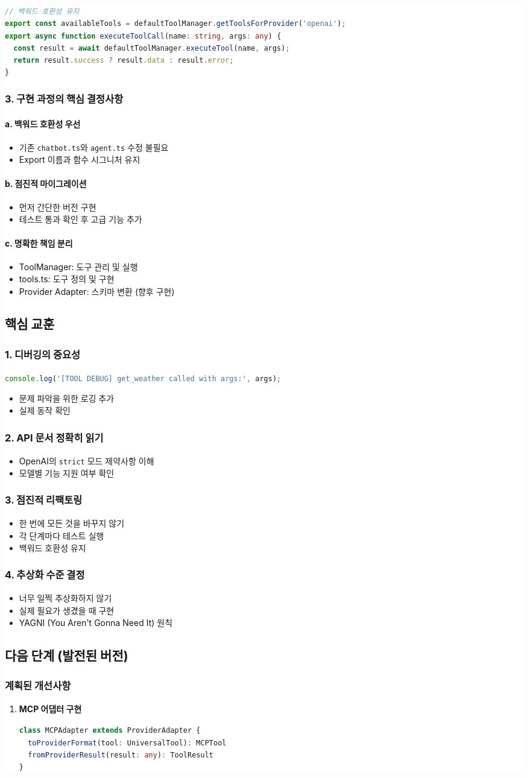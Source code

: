 ```typescript
// 백워드 호환성 유지
export const availableTools = defaultToolManager.getToolsForProvider('openai');
export async function executeToolCall(name: string, args: any) {
  const result = await defaultToolManager.executeTool(name, args);
  return result.success ? result.data : result.error;
}
```

### 3. 구현 과정의 핵심 결정사항

#### a. 백워드 호환성 우선
- 기존 `chatbot.ts`와 `agent.ts` 수정 불필요
- Export 이름과 함수 시그니처 유지

#### b. 점진적 마이그레이션
- 먼저 간단한 버전 구현
- 테스트 통과 확인 후 고급 기능 추가

#### c. 명확한 책임 분리
- ToolManager: 도구 관리 및 실행
- tools.ts: 도구 정의 및 구현
- Provider Adapter: 스키마 변환 (향후 구현)

## 핵심 교훈

### 1. 디버깅의 중요성
```typescript
console.log('[TOOL DEBUG] get_weather called with args:', args);
```
- 문제 파악을 위한 로깅 추가
- 실제 동작 확인

### 2. API 문서 정확히 읽기
- OpenAI의 `strict` 모드 제약사항 이해
- 모델별 기능 지원 여부 확인

### 3. 점진적 리팩토링
- 한 번에 모든 것을 바꾸지 않기
- 각 단계마다 테스트 실행
- 백워드 호환성 유지

### 4. 추상화 수준 결정
- 너무 일찍 추상화하지 않기
- 실제 필요가 생겼을 때 구현
- YAGNI (You Aren't Gonna Need It) 원칙

## 다음 단계 (발전된 버전)

### 계획된 개선사항
1. **MCP 어댑터 구현**
   ```typescript
   class MCPAdapter extends ProviderAdapter {
     toProviderFormat(tool: UniversalTool): MCPTool
     fromProviderResult(result: any): ToolResult
   }
   ```
